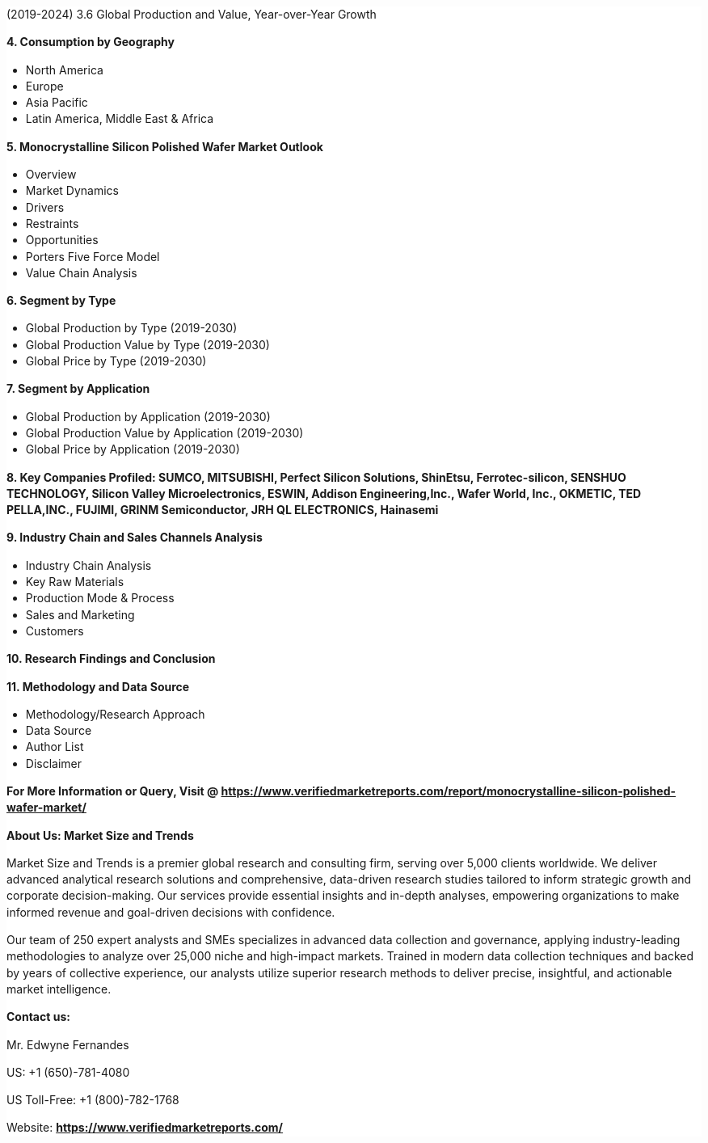 (2019-2024) 3.6 Global Production and Value, Year-over-Year Growth</li></ul><p><strong>4. Consumption by Geography</strong></p><ul> <li>North America</li> <li>Europe</li> <li>Asia Pacific</li> <li>Latin America, Middle East &amp; Africa</li></ul><p><strong>5. Monocrystalline Silicon Polished Wafer Market Outlook</strong></p><ul><li>Overview</li><li>Market Dynamics</li><li>Drivers</li><li>Restraints</li><li>Opportunities</li><li>Porters Five Force Model</li><li>Value Chain Analysis&nbsp;</li></ul><p><strong>6. Segment by Type</strong></p><ul><li>Global Production by Type (2019-2030)</li><li>Global Production Value by Type (2019-2030)</li><li>Global Price by Type (2019-2030)</li></ul><p><strong>7. Segment by Application</strong></p><ul><li>Global Production by Application (2019-2030)</li><li>Global Production Value by Application (2019-2030)</li><li>Global Price by Application (2019-2030)</li></ul><p><strong>8. Key Companies Profiled: SUMCO, MITSUBISHI, Perfect Silicon Solutions, ShinEtsu, Ferrotec-silicon, SENSHUO TECHNOLOGY, Silicon Valley Microelectronics, ESWIN, Addison Engineering,Inc., Wafer World, Inc., OKMETIC, TED PELLA,INC., FUJIMI, GRINM Semiconductor, JRH QL ELECTRONICS, Hainasemi</strong></p><p><strong>9. Industry Chain and Sales Channels Analysis</strong></p><ul><li>Industry Chain Analysis</li><li>Key Raw Materials</li><li>Production Mode &amp; Process</li><li>Sales and Marketing</li><li>Customers</li></ul><p><strong>10. Research Findings and Conclusion</strong></p><p><strong>11. Methodology and Data Source</strong></p><ul><li>Methodology/Research Approach</li><li>Data Source</li><li>Author List</li><li>Disclaimer</li></ul></p><p><strong>For More Information or Query, Visit @ <a href="https://www.verifiedmarketreports.com/report/monocrystalline-silicon-polished-wafer-market/">https://www.verifiedmarketreports.com/report/monocrystalline-silicon-polished-wafer-market/</a></strong></p><p><strong>About Us: Market Size and Trends</strong></p><p>Market Size and Trends is a premier global research and consulting firm, serving over 5,000 clients worldwide. We deliver advanced analytical research solutions and comprehensive, data-driven research studies tailored to inform strategic growth and corporate decision-making. Our services provide essential insights and in-depth analyses, empowering organizations to make informed revenue and goal-driven decisions with confidence.</p><p>Our team of 250 expert analysts and SMEs specializes in advanced data collection and governance, applying industry-leading methodologies to analyze over 25,000 niche and high-impact markets. Trained in modern data collection techniques and backed by years of collective experience, our analysts utilize superior research methods to deliver precise, insightful, and actionable market intelligence.</p><p><strong>Contact us:</strong></p><p>Mr. Edwyne Fernandes</p><p>US: +1 (650)-781-4080</p><p>US Toll-Free: +1 (800)-782-1768</p><p>Website: <strong><a href="https://www.verifiedmarketreports.com/">https://www.verifiedmarketreports.com/</a></strong></p>
